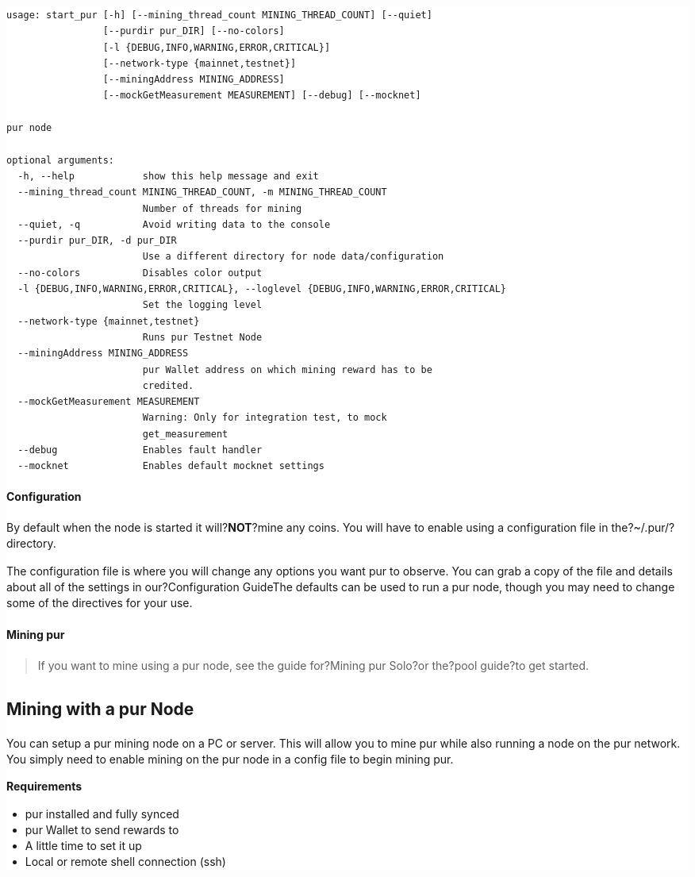 ```
usage: start_pur [-h] [--mining_thread_count MINING_THREAD_COUNT] [--quiet]
                 [--purdir pur_DIR] [--no-colors]
                 [-l {DEBUG,INFO,WARNING,ERROR,CRITICAL}]
                 [--network-type {mainnet,testnet}]
                 [--miningAddress MINING_ADDRESS]
                 [--mockGetMeasurement MEASUREMENT] [--debug] [--mocknet]

pur node

optional arguments:
  -h, --help            show this help message and exit
  --mining_thread_count MINING_THREAD_COUNT, -m MINING_THREAD_COUNT
                        Number of threads for mining
  --quiet, -q           Avoid writing data to the console
  --purdir pur_DIR, -d pur_DIR
                        Use a different directory for node data/configuration
  --no-colors           Disables color output
  -l {DEBUG,INFO,WARNING,ERROR,CRITICAL}, --loglevel {DEBUG,INFO,WARNING,ERROR,CRITICAL}
                        Set the logging level
  --network-type {mainnet,testnet}
                        Runs pur Testnet Node
  --miningAddress MINING_ADDRESS
                        pur Wallet address on which mining reward has to be
                        credited.
  --mockGetMeasurement MEASUREMENT
                        Warning: Only for integration test, to mock
                        get_measurement
  --debug               Enables fault handler
  --mocknet             Enables default mocknet settings
```

#### Configuration


By default when the node is started it will?**NOT**?mine any coins. You will have to enable using a configuration file in the?~/.pur/?directory.

The configuration file is where you will change any options you want pur to observe. You can grab a copy of the file and details about all of the settings in our?Configuration GuideThe defaults can be used to run a pur node, though you may need to change some of the directives for your use.

#### Mining pur
> If you want to mine using a pur node, see the guide for?Mining pur Solo?or the?pool guide?to get started.

## Mining with a pur Node


You can setup a pur mining node on a PC or server. This will allow you to mine pur while also running a node on the pur network. You simply need to enable mining on the pur node in a config file to begin mining pur.

 **Requirements**
 - pur installed and fully synced
 - pur Wallet to send rewards to
 - A little time to set it up
 - Local or remote shell connection (ssh)
 